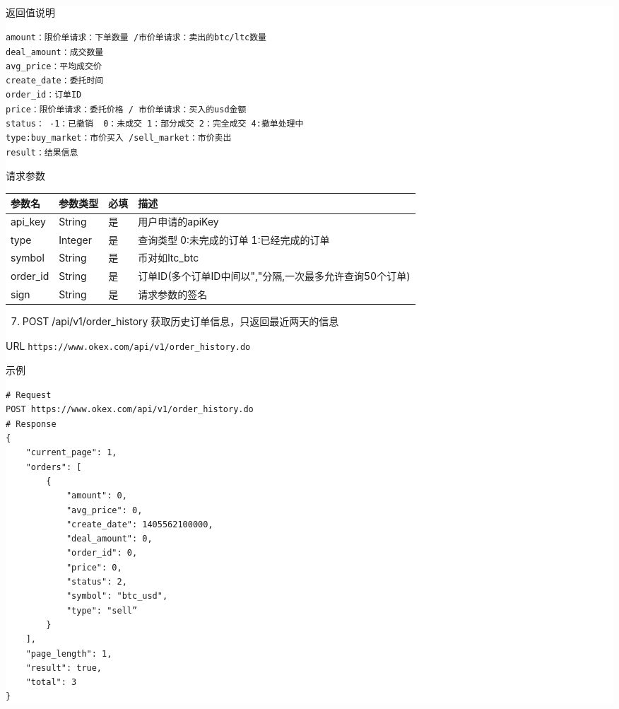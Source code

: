 
返回值说明	

```
amount：限价单请求：下单数量 /市价单请求：卖出的btc/ltc数量
deal_amount：成交数量
avg_price：平均成交价
create_date：委托时间
order_id：订单ID
price：限价单请求：委托价格 / 市价单请求：买入的usd金额
status： -1：已撤销  0：未成交 1：部分成交 2：完全成交 4:撤单处理中
type:buy_market：市价买入 /sell_market：市价卖出
result：结果信息
```

请求参数	

|参数名|	参数类型|	必填|	描述|
| :-----    | :-----   | :-----    | :-----   |
|api_key|String|是|用户申请的apiKey|
|type|Integer|是|查询类型 0:未完成的订单 1:已经完成的订单|
|symbol|String|是|币对如ltc_btc|
|order_id|String|是|订单ID(多个订单ID中间以","分隔,一次最多允许查询50个订单)|
|sign|String|是|请求参数的签名|

7. POST /api/v1/order_history    获取历史订单信息，只返回最近两天的信息

URL `https://www.okex.com/api/v1/order_history.do`	

示例	

```
# Request
POST https://www.okex.com/api/v1/order_history.do
# Response
{
	"current_page": 1,
	"orders": [
		{
			"amount": 0,
			"avg_price": 0,
			"create_date": 1405562100000,
			"deal_amount": 0,
			"order_id": 0,
			"price": 0,
			"status": 2,
			"symbol": "btc_usd",
			"type": "sell”
		}
	],
	"page_length": 1,
	"result": true,
	"total": 3
}
```
